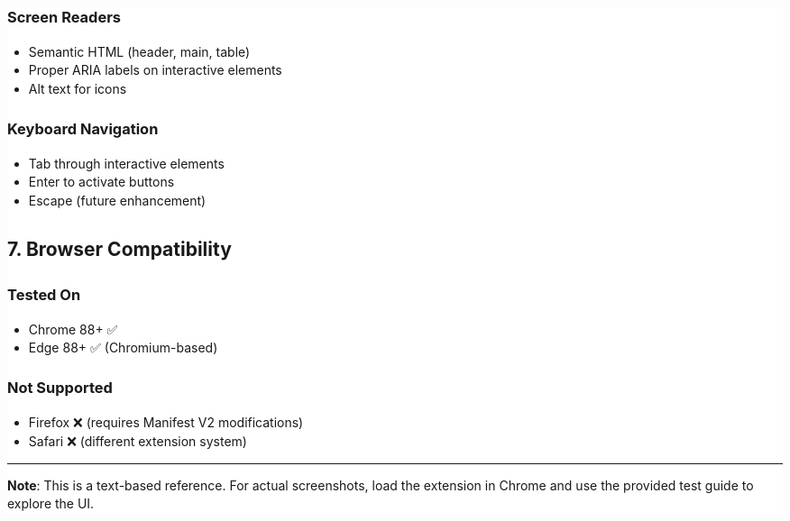### Screen Readers
- Semantic HTML (header, main, table)
- Proper ARIA labels on interactive elements
- Alt text for icons

### Keyboard Navigation
- Tab through interactive elements
- Enter to activate buttons
- Escape (future enhancement)

## 7. Browser Compatibility

### Tested On
- Chrome 88+ ✅
- Edge 88+ ✅ (Chromium-based)

### Not Supported
- Firefox ❌ (requires Manifest V2 modifications)
- Safari ❌ (different extension system)

---

**Note**: This is a text-based reference. For actual screenshots, load the extension in Chrome and use the provided test guide to explore the UI.
